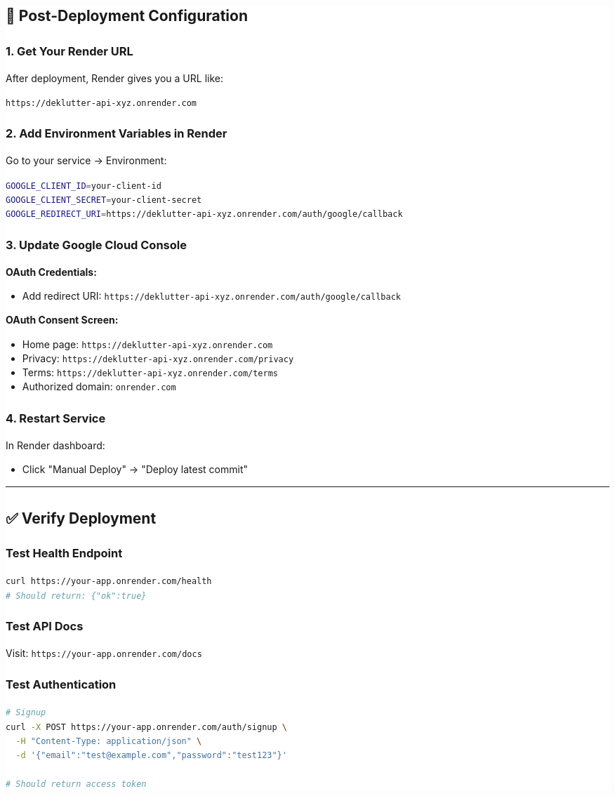 
## 🔧 Post-Deployment Configuration

### 1. Get Your Render URL

After deployment, Render gives you a URL like:
```
https://deklutter-api-xyz.onrender.com
```

### 2. Add Environment Variables in Render

Go to your service → Environment:

```bash
GOOGLE_CLIENT_ID=your-client-id
GOOGLE_CLIENT_SECRET=your-client-secret
GOOGLE_REDIRECT_URI=https://deklutter-api-xyz.onrender.com/auth/google/callback
```

### 3. Update Google Cloud Console

**OAuth Credentials:**
- Add redirect URI: `https://deklutter-api-xyz.onrender.com/auth/google/callback`

**OAuth Consent Screen:**
- Home page: `https://deklutter-api-xyz.onrender.com`
- Privacy: `https://deklutter-api-xyz.onrender.com/privacy`
- Terms: `https://deklutter-api-xyz.onrender.com/terms`
- Authorized domain: `onrender.com`

### 4. Restart Service

In Render dashboard:
- Click "Manual Deploy" → "Deploy latest commit"

---

## ✅ Verify Deployment

### Test Health Endpoint

```bash
curl https://your-app.onrender.com/health
# Should return: {"ok":true}
```

### Test API Docs

Visit: `https://your-app.onrender.com/docs`

### Test Authentication

```bash
# Signup
curl -X POST https://your-app.onrender.com/auth/signup \
  -H "Content-Type: application/json" \
  -d '{"email":"test@example.com","password":"test123"}'

# Should return access token
```
